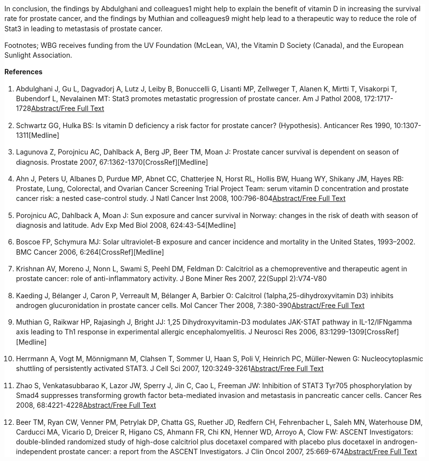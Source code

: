 In conclusion, the findings by Abdulghani and colleagues1 might help to explain the benefit of vitamin D in increasing the survival rate for prostate cancer, and the findings by Muthian and colleagues9 might help lead to a therapeutic way to reduce the role of Stat3 in leading to metastasis of prostate cancer.

Footnotes; WBG receives funding from the UV Foundation (McLean, VA), the Vitamin D Society (Canada), and the European Sunlight Association.

 **References** 

1. Abdulghani J, Gu L, Dagvadorj A, Lutz J, Leiby B, Bonuccelli G, Lisanti MP, Zellweger T, Alanen K, Mirtti T, Visakorpi T, Bubendorf L, Nevalainen MT: Stat3 promotes metastatic progression of prostate cancer. Am J Pathol 2008, 172:1717-1728[Abstract/Free Full Text](Abstract/Free%20Full%20Text)

2. Schwartz GG, Hulka BS: Is vitamin D deficiency a risk factor for prostate cancer? (Hypothesis). Anticancer Res 1990, 10:1307-1311<span>[Medline]</span>

3. Lagunova Z, Porojnicu AC, Dahlback A, Berg JP, Beer TM, Moan J: Prostate cancer survival is dependent on season of diagnosis. Prostate 2007, 67:1362-1370<span>[CrossRef]</span><span>[Medline]</span>

4. Ahn J, Peters U, Albanes D, Purdue MP, Abnet CC, Chatterjee N, Horst RL, Hollis BW, Huang WY, Shikany JM, Hayes RB: Prostate, Lung, Colorectal, and Ovarian Cancer Screening Trial Project Team: serum vitamin D concentration and prostate cancer risk: a nested case-control study. J Natl Cancer Inst 2008, 100:796-804[Abstract/Free Full Text](Abstract/Free%20Full%20Text)

5. Porojnicu AC, Dahlback A, Moan J: Sun exposure and cancer survival in Norway: changes in the risk of death with season of diagnosis and latitude. Adv Exp Med Biol 2008, 624:43-54<span>[Medline]</span>

6. Boscoe FP, Schymura MJ: Solar ultraviolet-B exposure and cancer incidence and mortality in the United States, 1993–2002. BMC Cancer 2006, 6:264<span>[CrossRef]</span><span>[Medline]</span>

7. Krishnan AV, Moreno J, Nonn L, Swami S, Peehl DM, Feldman D: Calcitriol as a chemopreventive and therapeutic agent in prostate cancer: role of anti-inflammatory activity. J Bone Miner Res 2007, 22(Suppl 2):V74-V80

8. Kaeding J, Bélanger J, Caron P, Verreault M, Bélanger A, Barbier O: Calcitrol (1alpha,25-dihydroxyvitamin D3) inhibits androgen glucuronidation in prostate cancer cells. Mol Cancer Ther 2008, 7:380-390[Abstract/Free Full Text](Abstract/Free%20Full%20Text)

9. Muthian G, Raikwar HP, Rajasingh J, Bright JJ: 1,25 Dihydroxyvitamin-D3 modulates JAK-STAT pathway in IL-12/IFNgamma axis leading to Th1 response in experimental allergic encephalomyelitis. J Neurosci Res 2006, 83:1299-1309<span>[CrossRef]</span><span>[Medline]</span>

10. Herrmann A, Vogt M, Mönnigmann M, Clahsen T, Sommer U, Haan S, Poli V, Heinrich PC, Müller-Newen G: Nucleocytoplasmic shuttling of persistently activated STAT3. J Cell Sci 2007, 120:3249-3261[Abstract/Free Full Text](Abstract/Free%20Full%20Text)

11. Zhao S, Venkatasubbarao K, Lazor JW, Sperry J, Jin C, Cao L, Freeman JW: Inhibition of STAT3 Tyr705 phosphorylation by Smad4 suppresses transforming growth factor beta-mediated invasion and metastasis in pancreatic cancer cells. Cancer Res 2008, 68:4221-4228[Abstract/Free Full Text](Abstract/Free%20Full%20Text)

12. Beer TM, Ryan CW, Venner PM, Petrylak DP, Chatta GS, Ruether JD, Redfern CH, Fehrenbacher L, Saleh MN, Waterhouse DM, Carducci MA, Vicario D, Dreicer R, Higano CS, Ahmann FR, Chi KN, Henner WD, Arroyo A, Clow FW: ASCENT Investigators: double-blinded randomized study of high-dose calcitriol plus docetaxel compared with placebo plus docetaxel in androgen-independent prostate cancer: a report from the ASCENT Investigators. J Clin Oncol 2007, 25:669-674[Abstract/Free Full Text](Abstract/Free%20Full%20Text)
